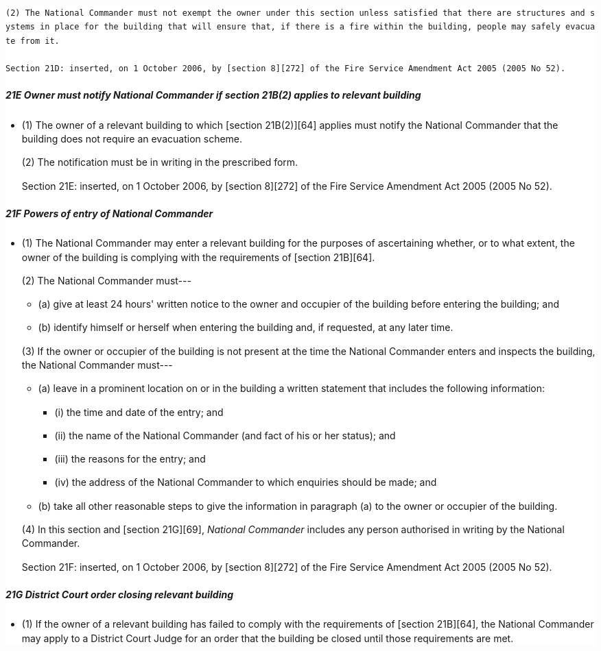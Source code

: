     (2) The National Commander must not exempt the owner under this section unless satisfied that there are structures and systems in place for the building that will ensure that, if there is a fire within the building, people may safely evacuate from it.
    
    Section 21D: inserted, on 1 October 2006, by [section 8][272] of the Fire Service Amendment Act 2005 (2005 No 52).

##### 21E Owner must notify National Commander if section 21B(2) applies to relevant building
    
*   (1) The owner of a relevant building to which [section 21B(2)][64] applies must notify the National Commander that the building does not require an evacuation scheme.
    
    (2) The notification must be in writing in the prescribed form.
    
    Section 21E: inserted, on 1 October 2006, by [section 8][272] of the Fire Service Amendment Act 2005 (2005 No 52).

##### 21F Powers of entry of National Commander
    
*   (1) The National Commander may enter a relevant building for the purposes of ascertaining whether, or to what extent, the owner of the building is complying with the requirements of [section 21B][64].
    
    (2) The National Commander must---
        
    *   (a) give at least 24 hours' written notice to the owner and occupier of the building before entering the building; and
    
    *   (b) identify himself or herself when entering the building and, if requested, at any later time.
    
    (3) If the owner or occupier of the building is not present at the time the National Commander enters and inspects the building, the National Commander must---
        
    *   (a) leave in a prominent location on or in the building a written statement that includes the following information:
            
        *   (i) the time and date of the entry; and
        
        *   (ii) the name of the National Commander (and fact of his or her status); and
        
        *   (iii) the reasons for the entry; and
        
        *   (iv) the address of the National Commander to which enquiries should be made; and
        
        
    
    *   (b) take all other reasonable steps to give the information in paragraph (a) to the owner or occupier of the building.
    
    (4) In this section and [section 21G][69], _National Commander_ includes any person authorised in writing by the National Commander.
    
    Section 21F: inserted, on 1 October 2006, by [section 8][272] of the Fire Service Amendment Act 2005 (2005 No 52).

##### 21G District Court order closing relevant building
    
*   (1) If the owner of a relevant building has failed to comply with the requirements of [section 21B][64], the National Commander may apply to a District Court Judge for an order that the building be closed until those requirements are met.
    